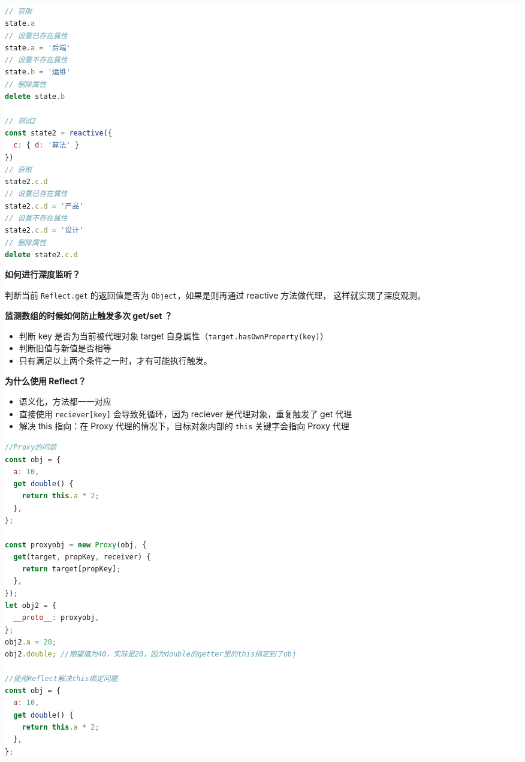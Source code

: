 ```js
// 获取
state.a
// 设置已存在属性
state.a = '后端'
// 设置不存在属性
state.b = '运维'
// 删除属性
delete state.b

// 测试2
const state2 = reactive({
  c: { d: '算法' }
})
// 获取
state2.c.d
// 设置已存在属性
state2.c.d = '产品'
// 设置不存在属性
state2.c.d = '设计'
// 删除属性
delete state2.c.d
```

**如何进行深度监听？**

判断当前 `Reflect.get` 的返回值是否为 `Object`，如果是则再通过 reactive 方法做代理， 这样就实现了深度观测。

**监测数组的时候如何防止触发多次 get/set ？**

- 判断 key 是否为当前被代理对象 target 自身属性（`target.hasOwnProperty(key)`）
- 判断旧值与新值是否相等
- 只有满足以上两个条件之一时，才有可能执行触发。

**为什么使用 Reflect？**

- 语义化，方法都一一对应
- 直接使用 `reciever[key]` 会导致死循环，因为 reciever 是代理对象，重复触发了 get 代理
- 解决 this 指向：在 Proxy 代理的情况下，目标对象内部的 `this` 关键字会指向 Proxy 代理

```js
//Proxy的问题
const obj = {
  a: 10,
  get double() {
    return this.a * 2;
  },
};

const proxyobj = new Proxy(obj, {
  get(target, propKey, receiver) {
    return target[propKey];
  },
});
let obj2 = {
  __proto__: proxyobj,
};
obj2.a = 20;
obj2.double; //期望值为40，实际是20，因为double的getter里的this绑定到了obj

//使用Reflect解决this绑定问题
const obj = {
  a: 10,
  get double() {
    return this.a * 2;
  },
};
```